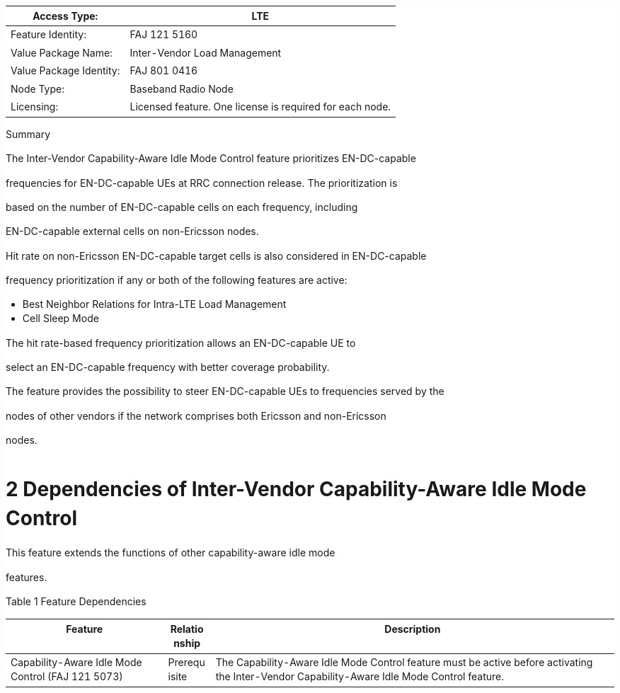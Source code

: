 | Access Type:            | LTE                                                      |
|-------------------------|----------------------------------------------------------|
| Feature Identity:       | FAJ 121 5160                                             |
| Value Package Name:     | Inter-Vendor Load Management                             |
| Value Package Identity: | FAJ 801 0416                                             |
| Node Type:              | Baseband Radio Node                                      |
| Licensing:              | Licensed feature. One license is required for each node. |

Summary

The Inter-Vendor Capability-Aware Idle Mode Control feature prioritizes EN-DC-capable

frequencies for EN-DC-capable UEs at RRC connection release. The prioritization is

based on the number of EN-DC-capable cells on each frequency, including

EN-DC-capable external cells on non-Ericsson nodes.

Hit rate on non-Ericsson EN-DC-capable target cells is also considered in EN-DC-capable

frequency prioritization if any or both of the following features are active:

- Best Neighbor Relations for Intra-LTE Load Management
- Cell Sleep Mode

The hit rate-based frequency prioritization allows an EN-DC-capable UE to

select an EN-DC-capable frequency with better coverage probability.

The feature provides the possibility to steer EN-DC-capable UEs to frequencies served by the

nodes of other vendors if the network comprises both Ericsson and non-Ericsson

nodes.

# 2 Dependencies of Inter-Vendor Capability-Aware Idle Mode Control

This feature extends the functions of other capability-aware idle mode

features.

Table 1   Feature Dependencies

| Feature                                                                                                  | Relationship   | Description                                                                                                                                                                                                                                                                                                                                                                                                                                                                                                                                                                                                                                                                                                                                                                                                                                                                                                                                                                                                                                                                                                               |
|----------------------------------------------------------------------------------------------------------|----------------|---------------------------------------------------------------------------------------------------------------------------------------------------------------------------------------------------------------------------------------------------------------------------------------------------------------------------------------------------------------------------------------------------------------------------------------------------------------------------------------------------------------------------------------------------------------------------------------------------------------------------------------------------------------------------------------------------------------------------------------------------------------------------------------------------------------------------------------------------------------------------------------------------------------------------------------------------------------------------------------------------------------------------------------------------------------------------------------------------------------------------|
| Capability-Aware Idle Mode Control (FAJ                                 121 5073)                        | Prerequisite   | The Capability-Aware Idle Mode Control feature must be active before                                 activating the Inter-Vendor Capability-Aware Idle Mode Control                                 feature.                                                                                                                                                                                                                                                                                                                                                                                                                                                                                                                                                                                                                                                                                                                                                                                                                                                                                                              |